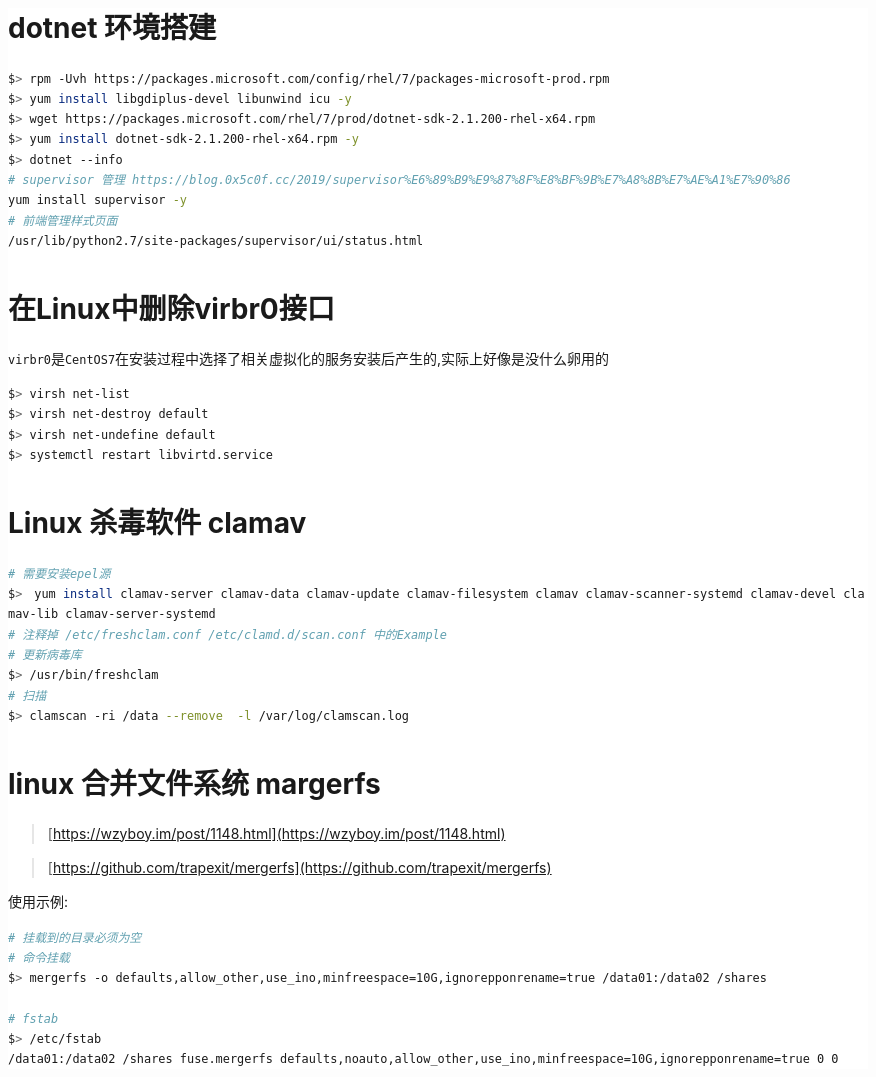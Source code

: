 ```bash
```

# dotnet 环境搭建 
```bash
$> rpm -Uvh https://packages.microsoft.com/config/rhel/7/packages-microsoft-prod.rpm
$> yum install libgdiplus-devel libunwind icu -y 
$> wget https://packages.microsoft.com/rhel/7/prod/dotnet-sdk-2.1.200-rhel-x64.rpm
$> yum install dotnet-sdk-2.1.200-rhel-x64.rpm -y
$> dotnet --info
# supervisor 管理 https://blog.0x5c0f.cc/2019/supervisor%E6%89%B9%E9%87%8F%E8%BF%9B%E7%A8%8B%E7%AE%A1%E7%90%86
yum install supervisor -y
# 前端管理样式页面 
/usr/lib/python2.7/site-packages/supervisor/ui/status.html
```

# 在Linux中删除virbr0接口
`virbr0`是`CentOS7`在安装过程中选择了相关虚拟化的服务安装后产生的,实际上好像是没什么卵用的
```bash
$> virsh net-list 
$> virsh net-destroy default 
$> virsh net-undefine default
$> systemctl restart libvirtd.service
```

# Linux 杀毒软件 clamav 
```bash
# 需要安装epel源
$>　yum install clamav-server clamav-data clamav-update clamav-filesystem clamav clamav-scanner-systemd clamav-devel clamav-lib clamav-server-systemd
# 注释掉 /etc/freshclam.conf /etc/clamd.d/scan.conf 中的Example 
# 更新病毒库　
$> /usr/bin/freshclam
# 扫描 
$> clamscan -ri /data --remove  -l /var/log/clamscan.log 

```

# linux 合并文件系统 margerfs 
>[https://wzyboy.im/post/1148.html](https://wzyboy.im/post/1148.html)

>[https://github.com/trapexit/mergerfs](https://github.com/trapexit/mergerfs)  

使用示例: 
```bash
# 挂载到的目录必须为空
# 命令挂载
$> mergerfs -o defaults,allow_other,use_ino,minfreespace=10G,ignorepponrename=true /data01:/data02 /shares

# fstab
$> /etc/fstab
/data01:/data02 /shares fuse.mergerfs defaults,noauto,allow_other,use_ino,minfreespace=10G,ignorepponrename=true 0 0

```
